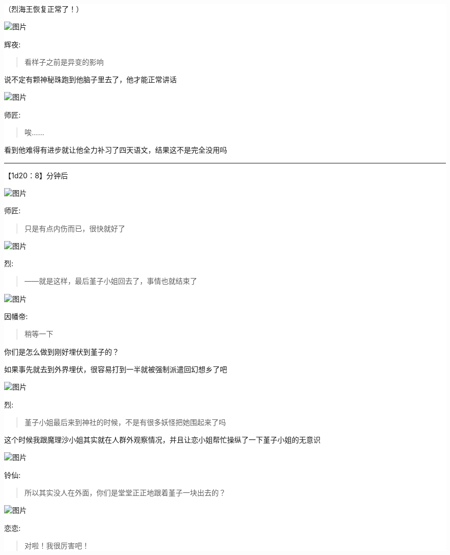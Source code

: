 （烈海王恢复正常了！）

![图片](http://tiebapic.baidu.com/forum/w%3D580/sign=704c3696b086c91708035231f93c70c6/7722422309f790527da495501bf3d7ca7acbd5a8.jpg)

辉夜:
> 看样子之前是异变的影响

说不定有颗神秘珠跑到他脑子里去了，他才能正常讲话

![图片](http://tiebapic.baidu.com/forum/w%3D580/sign=e6a5aed9fe50352ab16125006342fb1a/5ea2af18972bd407e9ac72936c899e510eb309ff.jpg)

师匠:
> 唉……

看到他难得有进步就让他全力补习了四天语文，结果这不是完全没用吗

----



【1d20：8】分钟后

![图片](http://tiebapic.baidu.com/forum/w%3D580/sign=c2733bb12a6d55fbc5c6762e5d234f40/16b2930a304e251f712eb397b086c9177e3e530e.jpg)

师匠:
> 只是有点内伤而已，很快就好了

![图片](http://tiebapic.baidu.com/forum/w%3D580/sign=60f69e926bd98d1076d40c39113fb807/2eb70e55b319ebc4f96e7ef79526cffc1f1716cb.jpg)

烈:
> ——就是这样，最后堇子小姐回去了，事情也就结束了

![图片](http://tiebapic.baidu.com/forum/w%3D580/sign=fdc6aa5f363fb80e0cd161df06d02ffb/e0c347a98226cffce23819dcae014a90f703ead1.jpg)

因幡帝:
> 稍等一下

你们是怎么做到刚好埋伏到堇子的？

如果事先就去到外界埋伏，很容易打到一半就被强制派遣回幻想乡了吧

![图片](http://tiebapic.baidu.com/forum/w%3D580/sign=d09cde6f5cfbfbeddc59367748f1f78e/662bcfef76094b36269c54bdb4cc7cd98c109dde.jpg)

烈:
> 堇子小姐最后来到神社的时候，不是有很多妖怪把她围起来了吗

这个时候我跟魔理沙小姐其实就在人群外观察情况，并且让恋小姐帮忙操纵了一下堇子小姐的无意识

![图片](http://tiebapic.baidu.com/forum/w%3D580/sign=0d832ce27b81800a6ee58906813433d6/dd95672762d0f7034d5440b11ffa513d2797c504.jpg)

铃仙:
> 所以其实没人在外面，你们是堂堂正正地跟着堇子一块出去的？

![图片](http://tiebapic.baidu.com/forum/w%3D580/sign=a4af8d63868fa0ec7fc764051696594a/e6b337fa828ba61e6eac877f5634970a314e59a2.jpg)

恋恋:
> 对啦！我很厉害吧！
